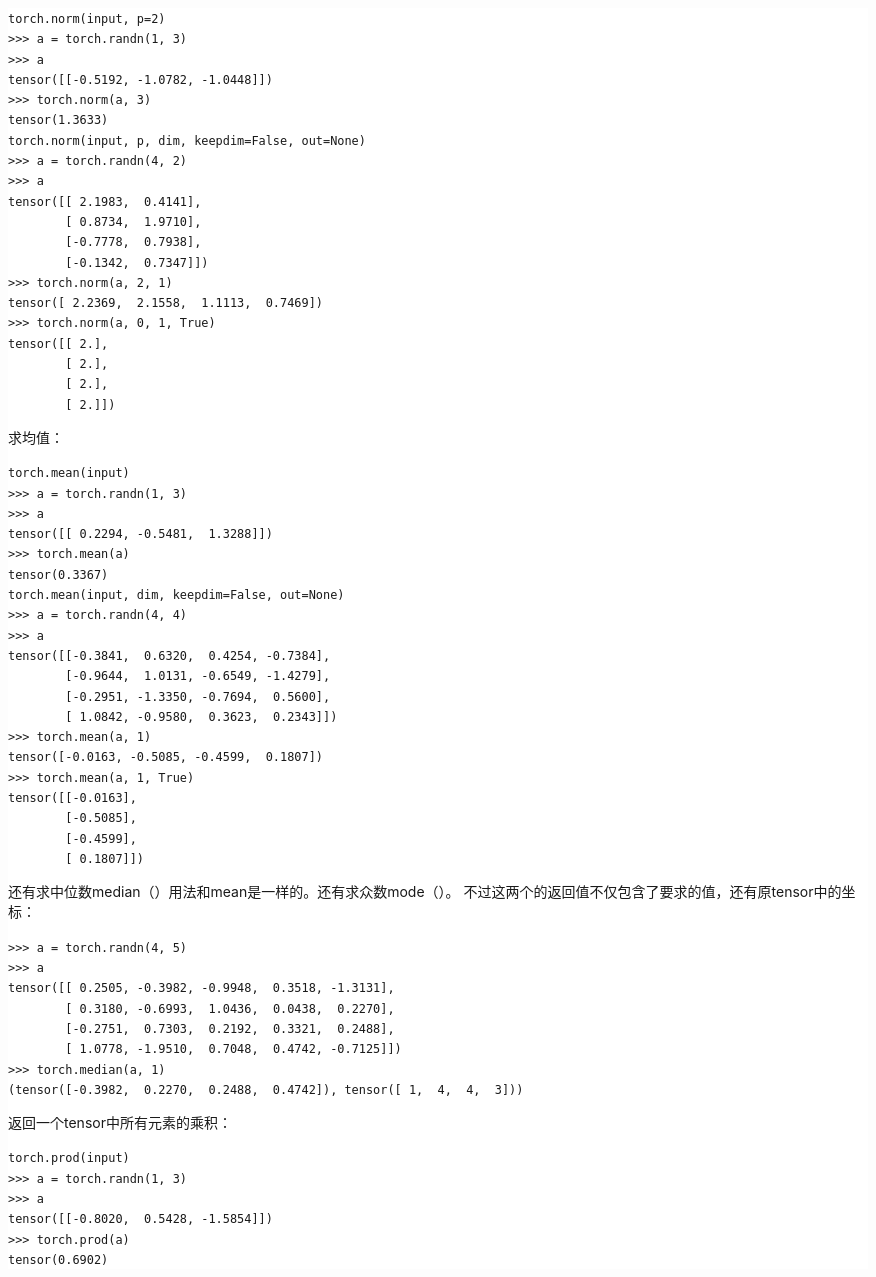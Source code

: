 ```
torch.norm(input, p=2)
>>> a = torch.randn(1, 3)
>>> a
tensor([[-0.5192, -1.0782, -1.0448]])
>>> torch.norm(a, 3)
tensor(1.3633)
torch.norm(input, p, dim, keepdim=False, out=None)
>>> a = torch.randn(4, 2)
>>> a
tensor([[ 2.1983,  0.4141],
        [ 0.8734,  1.9710],
        [-0.7778,  0.7938],
        [-0.1342,  0.7347]])
>>> torch.norm(a, 2, 1)
tensor([ 2.2369,  2.1558,  1.1113,  0.7469])
>>> torch.norm(a, 0, 1, True)
tensor([[ 2.],
        [ 2.],
        [ 2.],
        [ 2.]])
```
求均值：
```
torch.mean(input)
>>> a = torch.randn(1, 3)
>>> a
tensor([[ 0.2294, -0.5481,  1.3288]])
>>> torch.mean(a)
tensor(0.3367)
torch.mean(input, dim, keepdim=False, out=None)
>>> a = torch.randn(4, 4)
>>> a
tensor([[-0.3841,  0.6320,  0.4254, -0.7384],
        [-0.9644,  1.0131, -0.6549, -1.4279],
        [-0.2951, -1.3350, -0.7694,  0.5600],
        [ 1.0842, -0.9580,  0.3623,  0.2343]])
>>> torch.mean(a, 1)
tensor([-0.0163, -0.5085, -0.4599,  0.1807])
>>> torch.mean(a, 1, True)
tensor([[-0.0163],
        [-0.5085],
        [-0.4599],
        [ 0.1807]])
```
还有求中位数median（）用法和mean是一样的。还有求众数mode（）。
不过这两个的返回值不仅包含了要求的值，还有原tensor中的坐标：
```
>>> a = torch.randn(4, 5)
>>> a
tensor([[ 0.2505, -0.3982, -0.9948,  0.3518, -1.3131],
        [ 0.3180, -0.6993,  1.0436,  0.0438,  0.2270],
        [-0.2751,  0.7303,  0.2192,  0.3321,  0.2488],
        [ 1.0778, -1.9510,  0.7048,  0.4742, -0.7125]])
>>> torch.median(a, 1)
(tensor([-0.3982,  0.2270,  0.2488,  0.4742]), tensor([ 1,  4,  4,  3]))
```
返回一个tensor中所有元素的乘积：
```
torch.prod(input) 
>>> a = torch.randn(1, 3)
>>> a
tensor([[-0.8020,  0.5428, -1.5854]])
>>> torch.prod(a)
tensor(0.6902)
```